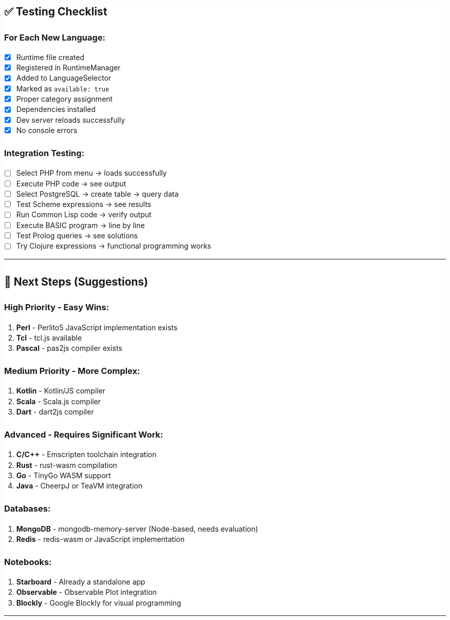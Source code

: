 
## ✅ Testing Checklist

### For Each New Language:

- [x] Runtime file created
- [x] Registered in RuntimeManager
- [x] Added to LanguageSelector
- [x] Marked as `available: true`
- [x] Proper category assignment
- [x] Dependencies installed
- [x] Dev server reloads successfully
- [x] No console errors

### Integration Testing:

- [ ] Select PHP from menu → loads successfully
- [ ] Execute PHP code → see output
- [ ] Select PostgreSQL → create table → query data
- [ ] Test Scheme expressions → see results
- [ ] Run Common Lisp code → verify output
- [ ] Execute BASIC program → line by line
- [ ] Test Prolog queries → see solutions
- [ ] Try Clojure expressions → functional programming works

---

## 🚀 Next Steps (Suggestions)

### High Priority - Easy Wins:
1. **Perl** - Perlito5 JavaScript implementation exists
2. **Tcl** - tcl.js available
3. **Pascal** - pas2js compiler exists

### Medium Priority - More Complex:
1. **Kotlin** - Kotlin/JS compiler
2. **Scala** - Scala.js compiler
3. **Dart** - dart2js compiler

### Advanced - Requires Significant Work:
1. **C/C++** - Emscripten toolchain integration
2. **Rust** - rust-wasm compilation
3. **Go** - TinyGo WASM support
4. **Java** - CheerpJ or TeaVM integration

### Databases:
1. **MongoDB** - mongodb-memory-server (Node-based, needs evaluation)
2. **Redis** - redis-wasm or JavaScript implementation

### Notebooks:
1. **Starboard** - Already a standalone app
2. **Observable** - Observable Plot integration
3. **Blockly** - Google Blockly for visual programming

---